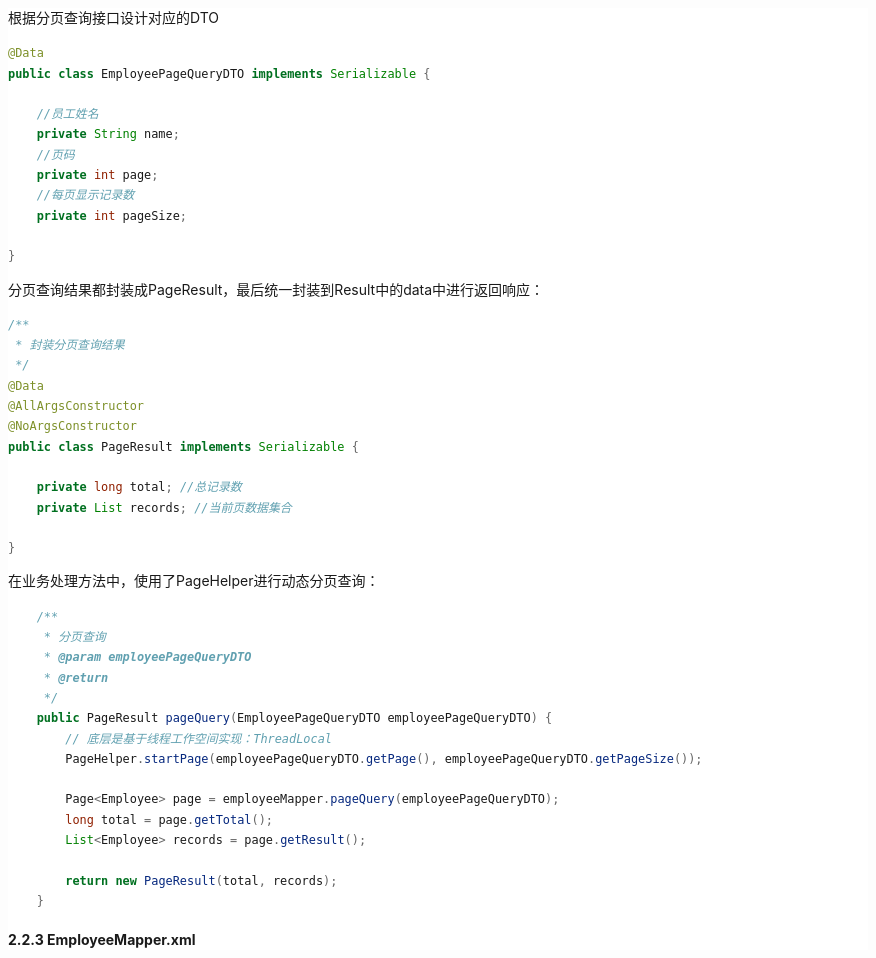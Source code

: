根据分页查询接口设计对应的DTO

```java
@Data
public class EmployeePageQueryDTO implements Serializable {

    //员工姓名
    private String name;
    //页码
    private int page;
    //每页显示记录数
    private int pageSize;

}
```

分页查询结果都封装成PageResult，最后统一封装到Result中的data中进行返回响应：

```java
/**
 * 封装分页查询结果
 */
@Data
@AllArgsConstructor
@NoArgsConstructor
public class PageResult implements Serializable {

    private long total; //总记录数
    private List records; //当前页数据集合

}
```

在业务处理方法中，使用了PageHelper进行动态分页查询：

```java
    /**
     * 分页查询
     * @param employeePageQueryDTO
     * @return
     */
    public PageResult pageQuery(EmployeePageQueryDTO employeePageQueryDTO) {
        // 底层是基于线程工作空间实现：ThreadLocal
        PageHelper.startPage(employeePageQueryDTO.getPage(), employeePageQueryDTO.getPageSize());

        Page<Employee> page = employeeMapper.pageQuery(employeePageQueryDTO);
        long total = page.getTotal();
        List<Employee> records = page.getResult();

        return new PageResult(total, records);
    }
```

#### 2.2.3 EmployeeMapper.xml
